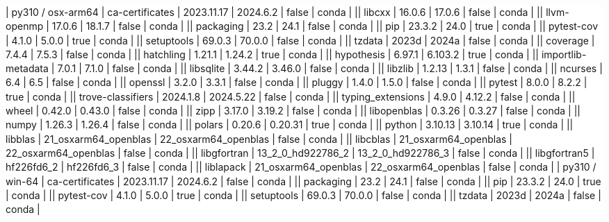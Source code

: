 | py310 / osx-arm64 | ca-certificates | 2023.11.17 | 2024.6.2 | false | conda |
|| libcxx | 16.0.6 | 17.0.6 | false | conda |
|| llvm-openmp | 17.0.6 | 18.1.7 | false | conda |
|| packaging | 23.2 | 24.1 | false | conda |
|| pip | 23.3.2 | 24.0 | true | conda |
|| pytest-cov | 4.1.0 | 5.0.0 | true | conda |
|| setuptools | 69.0.3 | 70.0.0 | false | conda |
|| tzdata | 2023d | 2024a | false | conda |
|| coverage | 7.4.4 | 7.5.3 | false | conda |
|| hatchling | 1.21.1 | 1.24.2 | true | conda |
|| hypothesis | 6.97.1 | 6.103.2 | true | conda |
|| importlib-metadata | 7.0.1 | 7.1.0 | false | conda |
|| libsqlite | 3.44.2 | 3.46.0 | false | conda |
|| libzlib | 1.2.13 | 1.3.1 | false | conda |
|| ncurses | 6.4 | 6.5 | false | conda |
|| openssl | 3.2.0 | 3.3.1 | false | conda |
|| pluggy | 1.4.0 | 1.5.0 | false | conda |
|| pytest | 8.0.0 | 8.2.2 | true | conda |
|| trove-classifiers | 2024.1.8 | 2024.5.22 | false | conda |
|| typing_extensions | 4.9.0 | 4.12.2 | false | conda |
|| wheel | 0.42.0 | 0.43.0 | false | conda |
|| zipp | 3.17.0 | 3.19.2 | false | conda |
|| libopenblas | 0.3.26 | 0.3.27 | false | conda |
|| numpy | 1.26.3 | 1.26.4 | false | conda |
|| polars | 0.20.6 | 0.20.31 | true | conda |
|| python | 3.10.13 | 3.10.14 | true | conda |
|| libblas | 21_osxarm64_openblas | 22_osxarm64_openblas | false | conda |
|| libcblas | 21_osxarm64_openblas | 22_osxarm64_openblas | false | conda |
|| libgfortran | 13_2_0_hd922786_2 | 13_2_0_hd922786_3 | false | conda |
|| libgfortran5 | hf226fd6_2 | hf226fd6_3 | false | conda |
|| liblapack | 21_osxarm64_openblas | 22_osxarm64_openblas | false | conda |
| py310 / win-64 | ca-certificates | 2023.11.17 | 2024.6.2 | false | conda |
|| packaging | 23.2 | 24.1 | false | conda |
|| pip | 23.3.2 | 24.0 | true | conda |
|| pytest-cov | 4.1.0 | 5.0.0 | true | conda |
|| setuptools | 69.0.3 | 70.0.0 | false | conda |
|| tzdata | 2023d | 2024a | false | conda |